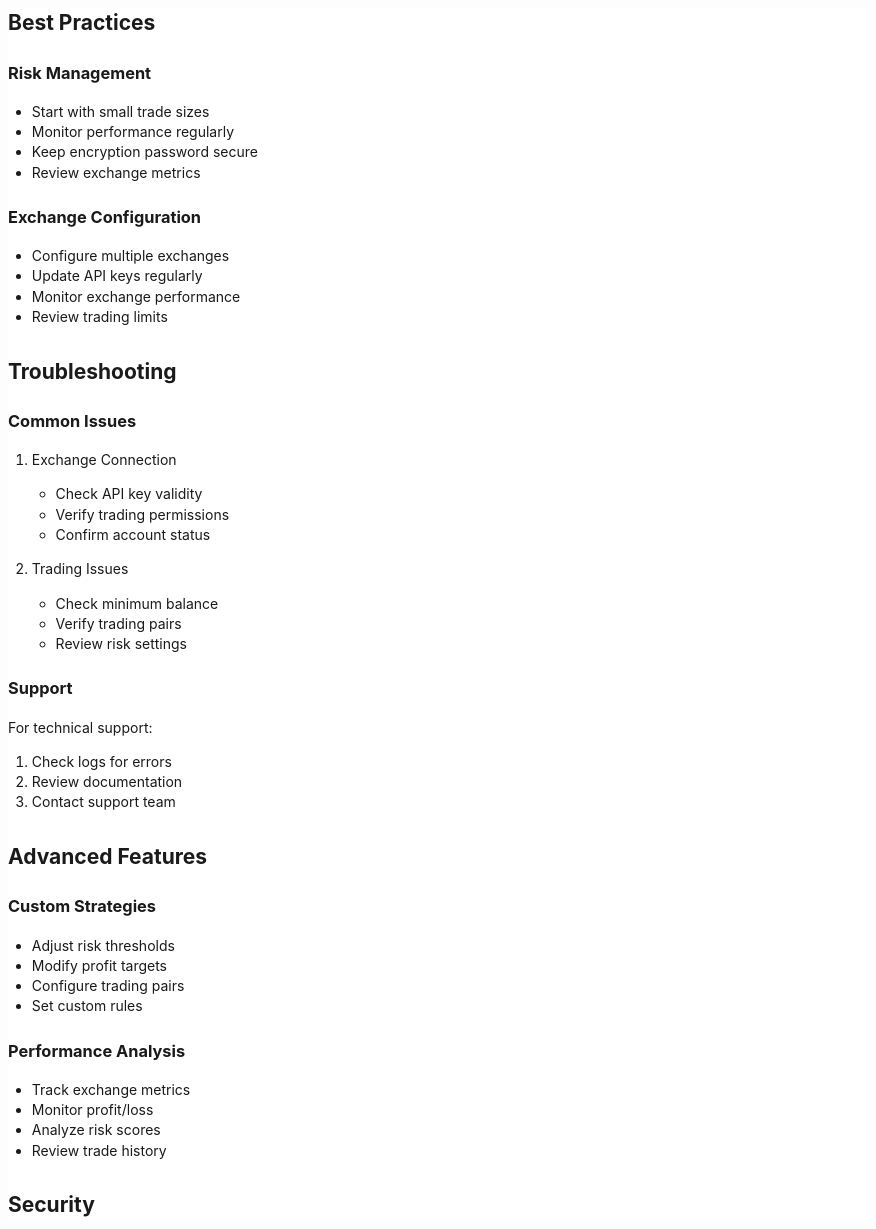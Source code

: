 ## Best Practices

### Risk Management
- Start with small trade sizes
- Monitor performance regularly
- Keep encryption password secure
- Review exchange metrics

### Exchange Configuration
- Configure multiple exchanges
- Update API keys regularly
- Monitor exchange performance
- Review trading limits

## Troubleshooting

### Common Issues
1. Exchange Connection
   - Check API key validity
   - Verify trading permissions
   - Confirm account status

2. Trading Issues
   - Check minimum balance
   - Verify trading pairs
   - Review risk settings

### Support
For technical support:
1. Check logs for errors
2. Review documentation
3. Contact support team

## Advanced Features

### Custom Strategies
- Adjust risk thresholds
- Modify profit targets
- Configure trading pairs
- Set custom rules

### Performance Analysis
- Track exchange metrics
- Monitor profit/loss
- Analyze risk scores
- Review trade history

## Security
